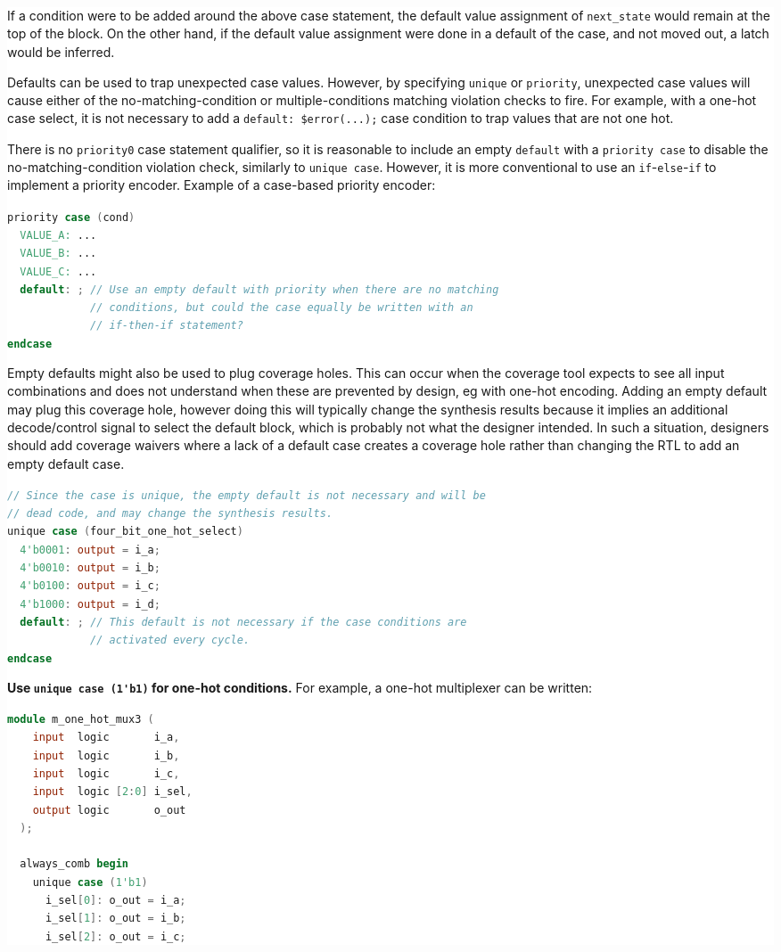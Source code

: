 If a condition were to be added around the above case statement, the default
value assignment of `next_state` would remain at the top of the block. On the
other hand, if the default value assignment were done in a default of the case,
and not moved out, a latch would be inferred.

Defaults can be used to trap unexpected case values. However, by specifying
`unique` or `priority`, unexpected case values will cause either of the
no-matching-condition or multiple-conditions matching violation checks to fire.
For example, with a one-hot case select, it is not necessary to add a
`default: $error(...);` case condition to trap values that are not one hot.

There is no `priority0` case statement qualifier, so it is reasonable to
include an empty `default` with a `priority case` to disable the
no-matching-condition violation check, similarly to `unique case`. However, it
is more conventional to use an `if`-`else`-`if` to implement a priority
encoder. Example of a case-based priority encoder:

``` verilog
priority case (cond)
  VALUE_A: ...
  VALUE_B: ...
  VALUE_C: ...
  default: ; // Use an empty default with priority when there are no matching
             // conditions, but could the case equally be written with an
             // if-then-if statement?
endcase
```

Empty defaults might also be used to plug coverage holes. This can occur when
the coverage tool expects to see all input combinations and does not understand
when these are prevented by design, eg with one-hot encoding. Adding an empty
default may plug this coverage hole, however doing this will typically change
the synthesis results because it implies an additional decode/control signal to
select the default block, which is probably not what the designer intended. In
such a situation, designers should add coverage waivers where a lack of a
default case creates a coverage hole rather than changing the RTL to add an
empty default case.

``` verilog
// Since the case is unique, the empty default is not necessary and will be
// dead code, and may change the synthesis results.
unique case (four_bit_one_hot_select)
  4'b0001: output = i_a;
  4'b0010: output = i_b;
  4'b0100: output = i_c;
  4'b1000: output = i_d;
  default: ; // This default is not necessary if the case conditions are
             // activated every cycle.
endcase
```

**Use `unique case (1'b1)` for one-hot conditions.** For example, a one-hot
multiplexer can be written:

``` verilog
module m_one_hot_mux3 (
    input  logic       i_a,
    input  logic       i_b,
    input  logic       i_c,
    input  logic [2:0] i_sel,
    output logic       o_out
  );

  always_comb begin
    unique case (1'b1)
      i_sel[0]: o_out = i_a;
      i_sel[1]: o_out = i_b;
      i_sel[2]: o_out = i_c;
```

[^logic-wire-reg]: More details on these types is given
[^always-blocks]: With one exception of memory structures that require
[verilator-internals]: https://www.veripool.org/papers/verilator_philips_internals.pdf
[verilator]: https://www.veripool.org/wiki/verilator
[unoptflat]: https://www.embecosm.com/appnotes/ean6/html/ch07s02s07.html
[arithmetic-gotcha]: http://www.sutherland-hdl.com/papers/2006-SNUG-Boston_standard_gotchas_presentation.pdf
[^wildcards]: See Section 7 of 'Synthesizing SystemVerilog: Busting the Myth